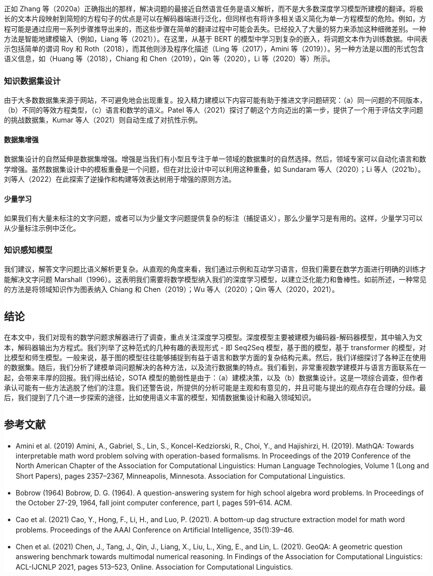 正如 Zhang 等（2020a）正确指出的那样，解决词题的最接近自然语言任务是语义解析，而不是大多数深度学习模型所建模的翻译。将极长的文本片段映射到简短的方程句子的优点是可以在解码器端进行泛化，但同样也有将许多相关语义简化为单一方程模型的危险。例如，方程可能是通过应用一系列步骤推导出来的，而这些步骤在简单的翻译过程中可能会丢失。已经投入了大量的努力来添加这种细微差别。一种方法是智能地建模输入（例如，Liang 等（2021））。在这里，从基于 BERT 的模型中学习到复杂的嵌入，将词题文本作为训练数据。中间表示包括简单的谓词 Roy 和 Roth（2018），而其他则涉及程序化描述（Ling 等（2017），Amini 等（2019））。另一种方法是以图的形式包含语义信息，如（Huang 等（2018），Chiang 和 Chen（2019），Qin 等（2020），Li 等（2020）等）所示。

### 知识数据集设计

由于大多数数据集来源于网站，不可避免地会出现重复。投入精力建模以下内容可能有助于推进文字问题研究：（a）同一问题的不同版本，（b）不同的等效方程类型，（c）语言和数学的语义。Patel 等人（2021）探讨了朝这个方向迈出的第一步，提供了一个用于评估文字问题的挑战数据集，Kumar 等人（2021）则自动生成了对抗性示例。

#### 数据集增强

数据集设计的自然延伸是数据集增强。增强是当我们有小型且专注于单一领域的数据集时的自然选择。然后，领域专家可以自动化语言和数学增强。虽然数据集设计中的模板重叠是一个问题，但在对比设计中可以利用这种重叠，如 Sundaram 等人（2020）；Li 等人（2021b）。刘等人（2022）在此探索了逆操作和构建等效表达树用于增强的原则方法。

#### 少量学习

如果我们有大量未标注的文字问题，或者可以为少量文字问题提供复杂的标注（捕捉语义），那么少量学习是有用的。这样，少量学习可以从少量标注示例中泛化。

### 知识感知模型

我们建议，解答文字问题比语义解析更复杂。从直观的角度来看，我们通过示例和互动学习语言，但我们需要在数学方面进行明确的训练才能解决文字问题 Marshall（1996）。这表明我们需要将数学模型纳入我们的深度学习模型，以建立泛化能力和鲁棒性。如前所述，一种常见的方法是将领域知识作为图表纳入 Chiang 和 Chen（2019）；Wu 等人（2020）；Qin 等人（2020，2021）。

## 结论

在本文中，我们对现有的数学问题求解器进行了调查，重点关注深度学习模型。深度模型主要被建模为编码器-解码器模型，其中输入为文本，解码器输出为方程式。我们列举了这种范式的几种有趣的表现形式 - 即 Seq2Seq 模型，基于图的模型，基于 transformer 的模型，对比模型和师生模型。一般来说，基于图的模型往往能够捕捉到有益于语言和数学方面的复杂结构元素。然后，我们详细探讨了各种正在使用的数据集。随后，我们分析了建模单词问题解决的各种方法，以及流行数据集的特点。我们看到，非常重视数学建模并与语言方面联系在一起，会带来丰厚的回报。我们得出结论，SOTA 模型的脆弱性是由于：（a）建模决策，以及（b）数据集设计。这是一项综合调查，但作者承认可能有一些方法逃脱了他们的注意。我们还警告说，所提供的分析可能是主观和有意见的，并且可能与提出的观点存在合理的分歧。最后，我们提到了几个进一步探索的途径，比如使用语义丰富的模型，知情数据集设计和融入领域知识。

## 参考文献

+   Amini et al. (2019) Amini, A., Gabriel, S., Lin, S., Koncel-Kedziorski, R., Choi, Y., and Hajishirzi, H. (2019). MathQA: Towards interpretable math word problem solving with operation-based formalisms. In Proceedings of the 2019 Conference of the North American Chapter of the Association for Computational Linguistics: Human Language Technologies, Volume 1 (Long and Short Papers), pages 2357–2367, Minneapolis, Minnesota. Association for Computational Linguistics.

+   Bobrow (1964) Bobrow, D. G. (1964). A question-answering system for high school algebra word problems. In Proceedings of the October 27-29, 1964, fall joint computer conference, part I, pages 591–614\. ACM.

+   Cao et al. (2021) Cao, Y., Hong, F., Li, H., and Luo, P. (2021). A bottom-up dag structure extraction model for math word problems. Proceedings of the AAAI Conference on Artificial Intelligence, 35(1):39–46.

+   Chen et al. (2021) Chen, J., Tang, J., Qin, J., Liang, X., Liu, L., Xing, E., and Lin, L. (2021). GeoQA: A geometric question answering benchmark towards multimodal numerical reasoning. In Findings of the Association for Computational Linguistics: ACL-IJCNLP 2021, pages 513–523, Online. Association for Computational Linguistics.
